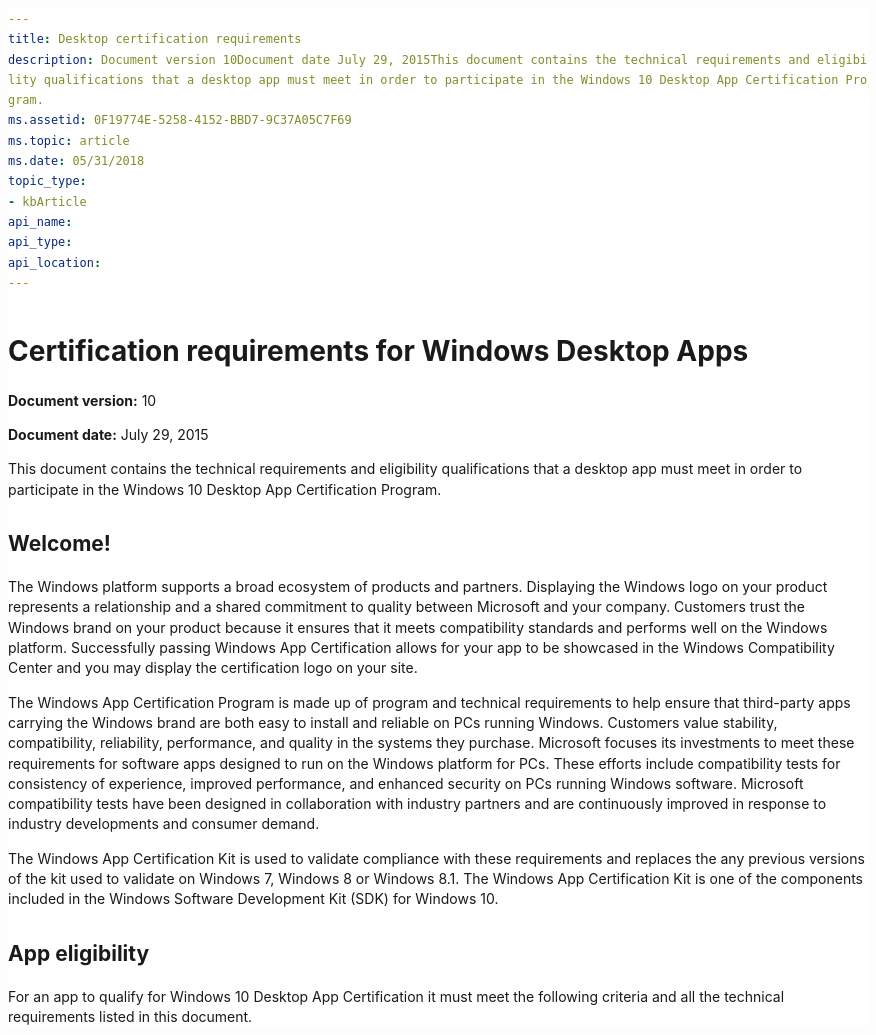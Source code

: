 ```yaml
---
title: Desktop certification requirements
description: Document version 10Document date July 29, 2015This document contains the technical requirements and eligibility qualifications that a desktop app must meet in order to participate in the Windows 10 Desktop App Certification Program.
ms.assetid: 0F19774E-5258-4152-BBD7-9C37A05C7F69
ms.topic: article
ms.date: 05/31/2018
topic_type:
- kbArticle
api_name:
api_type:
api_location:
---
```


# Certification requirements for Windows Desktop Apps

**Document version:** 10

**Document date:** July 29, 2015

This document contains the technical requirements and eligibility qualifications that a desktop app must meet in order to participate in the Windows 10 Desktop App Certification Program.

## Welcome!

The Windows platform supports a broad ecosystem of products and partners. Displaying the Windows logo on your product represents a relationship and a shared commitment to quality between Microsoft and your company. Customers trust the Windows brand on your product because it ensures that it meets compatibility standards and performs well on the Windows platform. Successfully passing Windows App Certification allows for your app to be showcased in the Windows Compatibility Center and you may display the certification logo on your site.

The Windows App Certification Program is made up of program and technical requirements to help ensure that third-party apps carrying the Windows brand are both easy to install and reliable on PCs running Windows. Customers value stability, compatibility, reliability, performance, and quality in the systems they purchase. Microsoft focuses its investments to meet these requirements for software apps designed to run on the Windows platform for PCs. These efforts include compatibility tests for consistency of experience, improved performance, and enhanced security on PCs running Windows software. Microsoft compatibility tests have been designed in collaboration with industry partners and are continuously improved in response to industry developments and consumer demand.

The Windows App Certification Kit is used to validate compliance with these requirements and replaces the any previous versions of the kit used to validate on Windows 7, Windows 8 or Windows 8.1. The Windows App Certification Kit is one of the components included in the Windows Software Development Kit (SDK) for Windows 10.

## App eligibility

For an app to qualify for Windows 10 Desktop App Certification it must meet the following criteria and all the technical requirements listed in this document.
